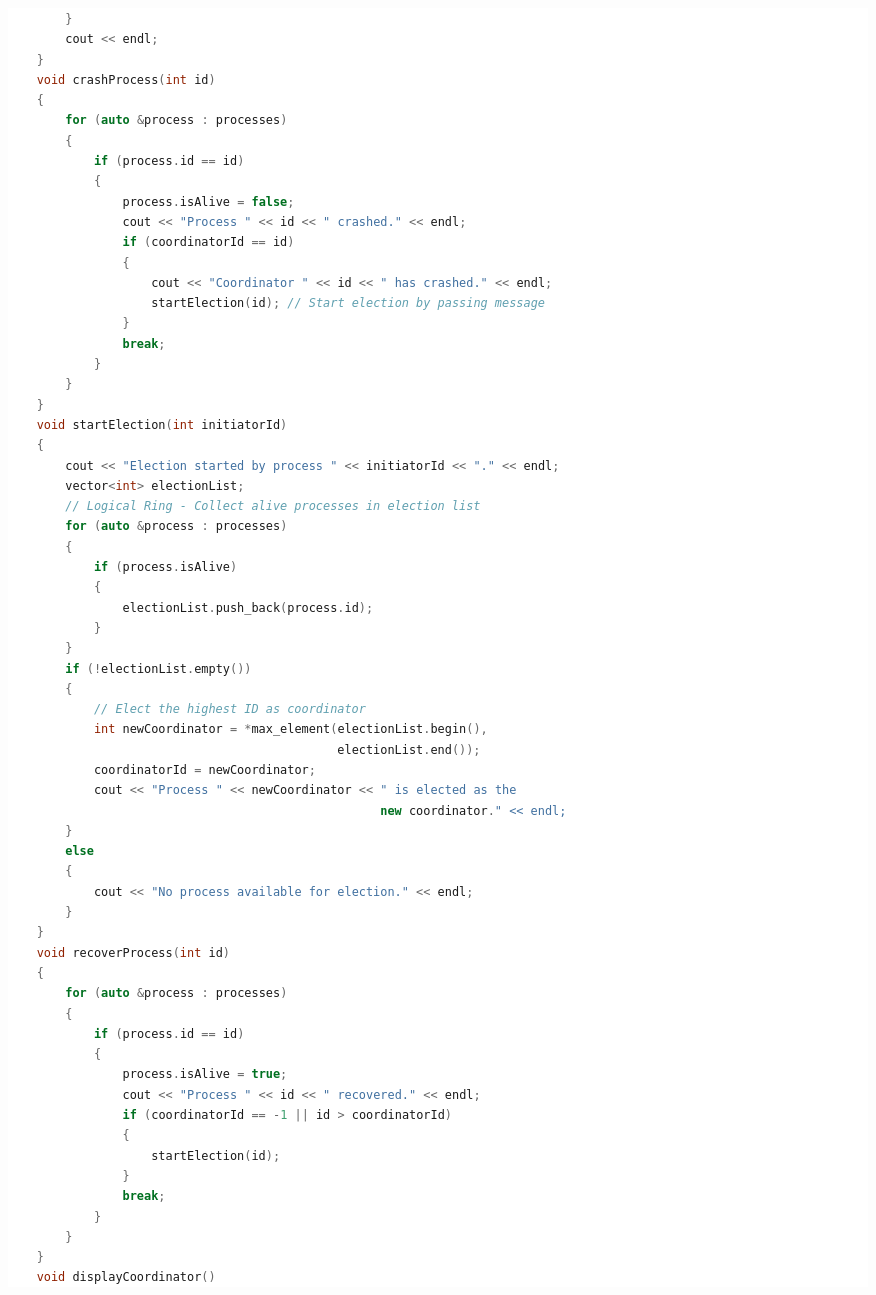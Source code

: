 ```cpp
        }
        cout << endl;
    }
    void crashProcess(int id)
    {
        for (auto &process : processes)
        {
            if (process.id == id)
            {
                process.isAlive = false;
                cout << "Process " << id << " crashed." << endl;
                if (coordinatorId == id)
                {
                    cout << "Coordinator " << id << " has crashed." << endl;
                    startElection(id); // Start election by passing message
                }
                break;
            }
        }
    }
    void startElection(int initiatorId)
    {
        cout << "Election started by process " << initiatorId << "." << endl;
        vector<int> electionList;
        // Logical Ring - Collect alive processes in election list
        for (auto &process : processes)
        {
            if (process.isAlive)
            {
                electionList.push_back(process.id);
            }
        }
        if (!electionList.empty())
        {
            // Elect the highest ID as coordinator
            int newCoordinator = *max_element(electionList.begin(),
                                              electionList.end());
            coordinatorId = newCoordinator;
            cout << "Process " << newCoordinator << " is elected as the 
                                                    new coordinator." << endl;
        }
        else
        {
            cout << "No process available for election." << endl;
        }
    }
    void recoverProcess(int id)
    {
        for (auto &process : processes)
        {
            if (process.id == id)
            {
                process.isAlive = true;
                cout << "Process " << id << " recovered." << endl;
                if (coordinatorId == -1 || id > coordinatorId)
                {
                    startElection(id);
                }
                break;
            }
        }
    }
    void displayCoordinator()
```